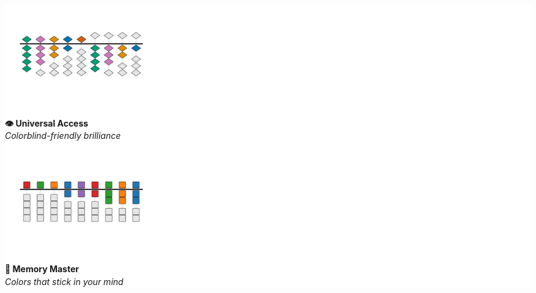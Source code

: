 <img src="docs/images/hero-colorblind-large.svg" width="250" alt="Colorblind-friendly soroban"><br>
<strong>👁️ Universal Access</strong><br>
<em>Colorblind-friendly brilliance</em>
</td>
<td align="center">
<img src="docs/images/hero-mnemonic-large.svg" width="250" alt="Mnemonic color soroban"><br>
<strong>🧠 Memory Master</strong><br>
<em>Colors that stick in your mind</em>
</td>
</tr>
</table>
